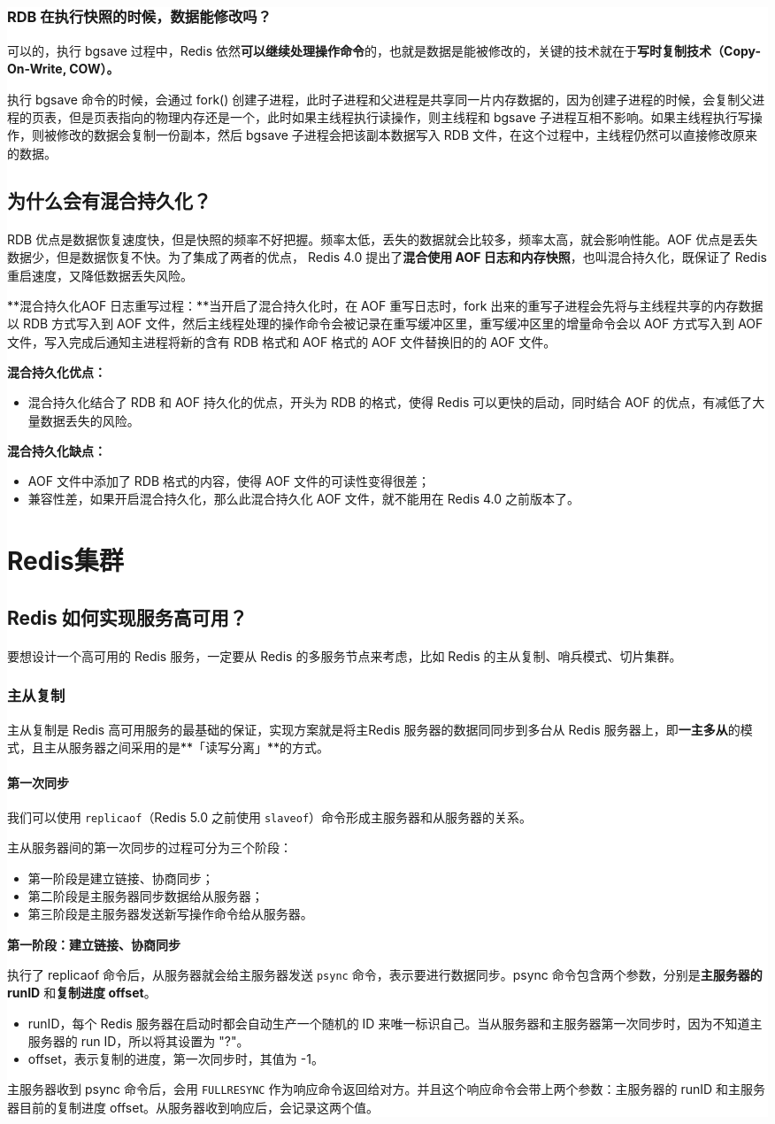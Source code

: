 ### RDB 在执行快照的时候，数据能修改吗？

可以的，执行 bgsave 过程中，Redis 依然**可以继续处理操作命令**的，也就是数据是能被修改的，关键的技术就在于**写时复制技术（Copy-On-Write, COW）。**

执行 bgsave 命令的时候，会通过 fork() 创建子进程，此时子进程和父进程是共享同一片内存数据的，因为创建子进程的时候，会复制父进程的页表，但是页表指向的物理内存还是一个，此时如果主线程执行读操作，则主线程和 bgsave 子进程互相不影响。如果主线程执行写操作，则被修改的数据会复制一份副本，然后 bgsave 子进程会把该副本数据写入 RDB 文件，在这个过程中，主线程仍然可以直接修改原来的数据。

## 为什么会有混合持久化？

RDB 优点是数据恢复速度快，但是快照的频率不好把握。频率太低，丢失的数据就会比较多，频率太高，就会影响性能。AOF 优点是丢失数据少，但是数据恢复不快。为了集成了两者的优点， Redis 4.0 提出了**混合使用 AOF 日志和内存快照**，也叫混合持久化，既保证了 Redis 重启速度，又降低数据丢失风险。

**混合持久化AOF 日志重写过程：**当开启了混合持久化时，在 AOF 重写日志时，fork 出来的重写子进程会先将与主线程共享的内存数据以 RDB 方式写入到 AOF 文件，然后主线程处理的操作命令会被记录在重写缓冲区里，重写缓冲区里的增量命令会以 AOF 方式写入到 AOF 文件，写入完成后通知主进程将新的含有 RDB 格式和 AOF 格式的 AOF 文件替换旧的的 AOF 文件。

**混合持久化优点：**

- 混合持久化结合了 RDB 和 AOF 持久化的优点，开头为 RDB 的格式，使得 Redis 可以更快的启动，同时结合 AOF 的优点，有减低了大量数据丢失的风险。

**混合持久化缺点：**

- AOF 文件中添加了 RDB 格式的内容，使得 AOF 文件的可读性变得很差；
- 兼容性差，如果开启混合持久化，那么此混合持久化 AOF 文件，就不能用在 Redis 4.0 之前版本了。

# Redis集群

## Redis 如何实现服务高可用？

要想设计一个高可用的 Redis 服务，一定要从 Redis 的多服务节点来考虑，比如 Redis 的主从复制、哨兵模式、切片集群。

### 主从复制

主从复制是 Redis 高可用服务的最基础的保证，实现方案就是将主Redis 服务器的数据同同步到多台从 Redis 服务器上，即**一主多从**的模式，且主从服务器之间采用的是**「读写分离」**的方式。

#### 第一次同步

我们可以使用 `replicaof`（Redis 5.0 之前使用 `slaveof`）命令形成主服务器和从服务器的关系。

主从服务器间的第一次同步的过程可分为三个阶段：

- 第一阶段是建立链接、协商同步；
- 第二阶段是主服务器同步数据给从服务器；
- 第三阶段是主服务器发送新写操作命令给从服务器。

**第一阶段：建立链接、协商同步**

执行了 replicaof 命令后，从服务器就会给主服务器发送 `psync` 命令，表示要进行数据同步。psync 命令包含两个参数，分别是**主服务器的 runID** 和**复制进度 offset**。

- runID，每个 Redis 服务器在启动时都会自动生产一个随机的 ID 来唯一标识自己。当从服务器和主服务器第一次同步时，因为不知道主服务器的 run ID，所以将其设置为 "?"。
- offset，表示复制的进度，第一次同步时，其值为 -1。

主服务器收到 psync 命令后，会用 `FULLRESYNC` 作为响应命令返回给对方。并且这个响应命令会带上两个参数：主服务器的 runID 和主服务器目前的复制进度 offset。从服务器收到响应后，会记录这两个值。
